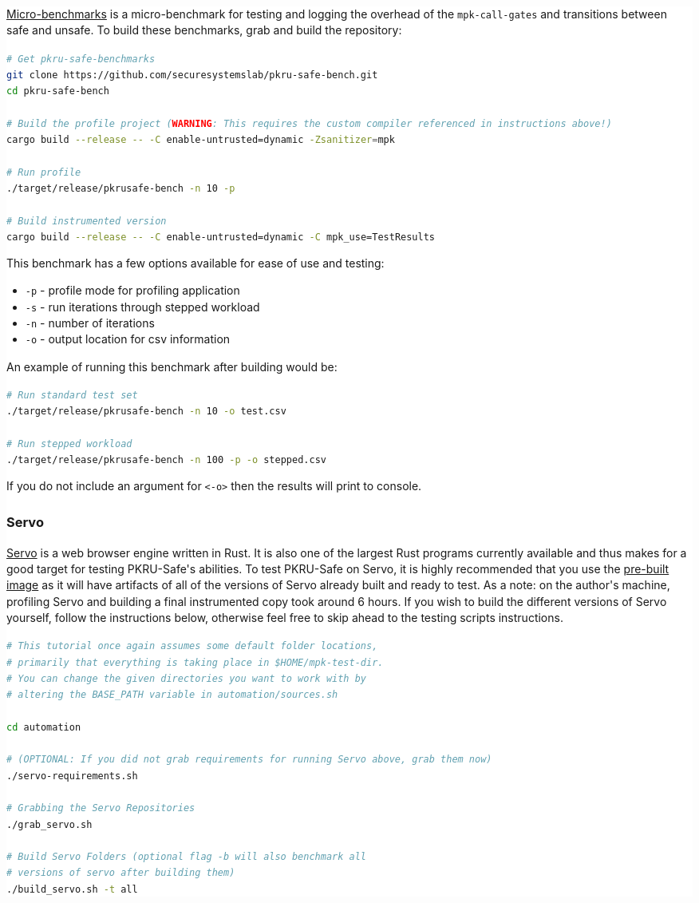 [Micro-benchmarks](https://github.com/securesystemslab/pkru-safe-bench) is a micro-benchmark for testing and logging the overhead of the `mpk-call-gates` and transitions between safe and unsafe. To build these benchmarks, grab and build the repository:

```sh
# Get pkru-safe-benchmarks
git clone https://github.com/securesystemslab/pkru-safe-bench.git
cd pkru-safe-bench

# Build the profile project (WARNING: This requires the custom compiler referenced in instructions above!)
cargo build --release -- -C enable-untrusted=dynamic -Zsanitizer=mpk

# Run profile
./target/release/pkrusafe-bench -n 10 -p

# Build instrumented version
cargo build --release -- -C enable-untrusted=dynamic -C mpk_use=TestResults
```

This benchmark has a few options available for ease of use and testing:

* `-p` - profile mode for profiling application
* `-s` - run iterations through stepped workload
* `-n` - number of iterations
* `-o` - output location for csv information

An example of running this benchmark after building would be:

```sh
# Run standard test set
./target/release/pkrusafe-bench -n 10 -o test.csv

# Run stepped workload
./target/release/pkrusafe-bench -n 100 -p -o stepped.csv
```

If you do not include an argument for `<-o>` then the results will print to console.

### Servo

[Servo](https://github.com/securesystemslab/pkru-safe-servo) is a web browser engine written in Rust. It is also one of
the largest Rust programs currently available and thus makes for a good target for testing 
PKRU-Safe's abilities. To test PKRU-Safe on Servo, it is highly recommended that you use the 
[pre-built image][docker-image] as it will have artifacts of all of the versions of Servo already
built and ready to test. As a note: on the author's machine, profiling Servo and building a final instrumented copy took around 6 hours. If you wish to build the different versions of Servo yourself,
follow the instructions below, otherwise feel free to skip ahead to the testing scripts instructions.

```sh
# This tutorial once again assumes some default folder locations,
# primarily that everything is taking place in $HOME/mpk-test-dir.
# You can change the given directories you want to work with by
# altering the BASE_PATH variable in automation/sources.sh

cd automation

# (OPTIONAL: If you did not grab requirements for running Servo above, grab them now)
./servo-requirements.sh

# Grabbing the Servo Repositories
./grab_servo.sh

# Build Servo Folders (optional flag -b will also benchmark all 
# versions of servo after building them)
./build_servo.sh -t all
```

[docker-image]: https://hub.docker.com/r/mgdickerson/pkru-safe
[docker-file]: https://github.com/securesystemslab/pkru-safe-automation/blob/main/Dockerfile
[paper-link]: TODO
[mwe]: https://github.com/securesystemslab/pkru-safe-example